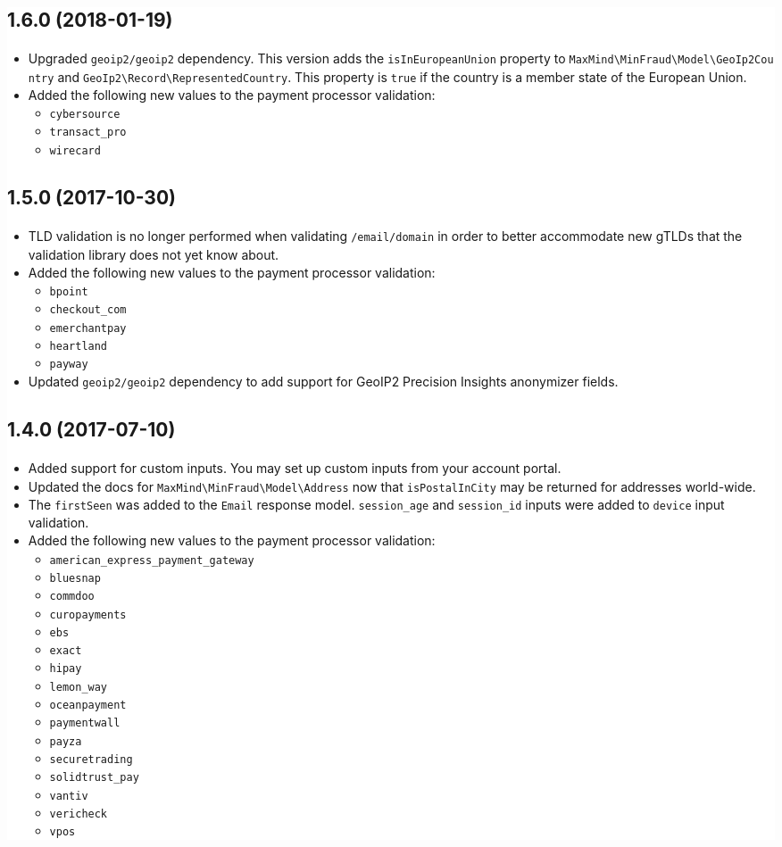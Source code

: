 
1.6.0 (2018-01-19)
------------------

* Upgraded `geoip2/geoip2` dependency. This version adds the
  `isInEuropeanUnion` property to `MaxMind\MinFraud\Model\GeoIp2Country`
  and `GeoIp2\Record\RepresentedCountry`. This property is `true` if the
  country is a member state of the European Union.
* Added the following new values to the payment processor validation:
  * `cybersource`
  * `transact_pro`
  * `wirecard`

1.5.0 (2017-10-30)
------------------

* TLD validation is no longer performed when validating `/email/domain` in
  order to better accommodate new gTLDs that the validation library does
  not yet know about.
* Added the following new values to the payment processor validation:
  * `bpoint`
  * `checkout_com`
  * `emerchantpay`
  * `heartland`
  * `payway`
* Updated `geoip2/geoip2` dependency to add support for GeoIP2 Precision
  Insights anonymizer fields.

1.4.0 (2017-07-10)
------------------

* Added support for custom inputs. You may set up custom inputs from your
  account portal.
* Updated the docs for `MaxMind\MinFraud\Model\Address` now that
  `isPostalInCity` may be returned for addresses world-wide.
* The `firstSeen` was added to the `Email` response model. `session_age`
  and `session_id` inputs were added to `device` input validation.
* Added the following new values to the payment processor validation:
  * `american_express_payment_gateway`
  * `bluesnap`
  * `commdoo`
  * `curopayments`
  * `ebs`
  * `exact`
  * `hipay`
  * `lemon_way`
  * `oceanpayment`
  * `paymentwall`
  * `payza`
  * `securetrading`
  * `solidtrust_pay`
  * `vantiv`
  * `vericheck`
  * `vpos`
